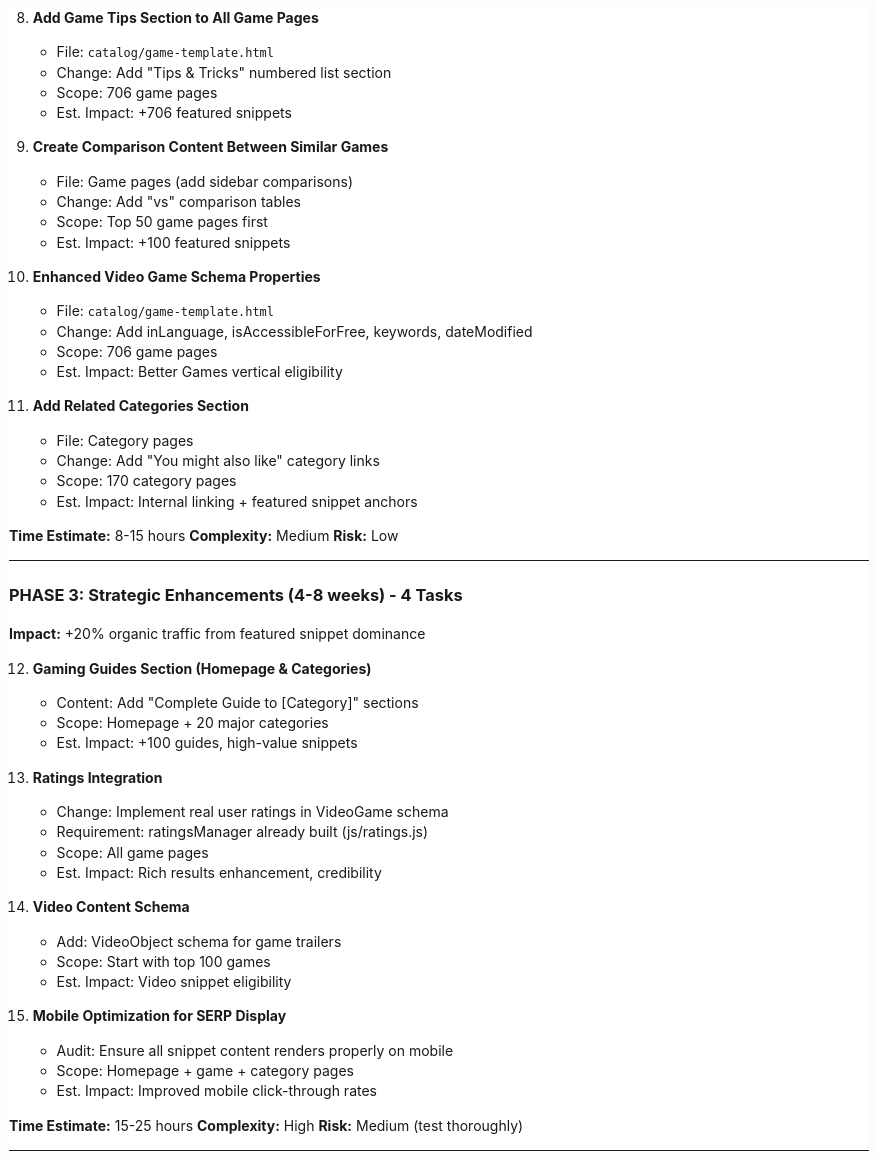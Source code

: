 8. **Add Game Tips Section to All Game Pages**
   - File: `catalog/game-template.html`
   - Change: Add "Tips & Tricks" numbered list section
   - Scope: 706 game pages
   - Est. Impact: +706 featured snippets

9. **Create Comparison Content Between Similar Games**
   - File: Game pages (add sidebar comparisons)
   - Change: Add "vs" comparison tables
   - Scope: Top 50 game pages first
   - Est. Impact: +100 featured snippets

10. **Enhanced Video Game Schema Properties**
    - File: `catalog/game-template.html`
    - Change: Add inLanguage, isAccessibleForFree, keywords, dateModified
    - Scope: 706 game pages
    - Est. Impact: Better Games vertical eligibility

11. **Add Related Categories Section**
    - File: Category pages
    - Change: Add "You might also like" category links
    - Scope: 170 category pages
    - Est. Impact: Internal linking + featured snippet anchors

**Time Estimate:** 8-15 hours
**Complexity:** Medium
**Risk:** Low

---

### PHASE 3: Strategic Enhancements (4-8 weeks) - 4 Tasks

**Impact:** +20% organic traffic from featured snippet dominance

12. **Gaming Guides Section (Homepage & Categories)**
    - Content: Add "Complete Guide to [Category]" sections
    - Scope: Homepage + 20 major categories
    - Est. Impact: +100 guides, high-value snippets

13. **Ratings Integration**
    - Change: Implement real user ratings in VideoGame schema
    - Requirement: ratingsManager already built (js/ratings.js)
    - Scope: All game pages
    - Est. Impact: Rich results enhancement, credibility

14. **Video Content Schema**
    - Add: VideoObject schema for game trailers
    - Scope: Start with top 100 games
    - Est. Impact: Video snippet eligibility

15. **Mobile Optimization for SERP Display**
    - Audit: Ensure all snippet content renders properly on mobile
    - Scope: Homepage + game + category pages
    - Est. Impact: Improved mobile click-through rates

**Time Estimate:** 15-25 hours
**Complexity:** High
**Risk:** Medium (test thoroughly)

---